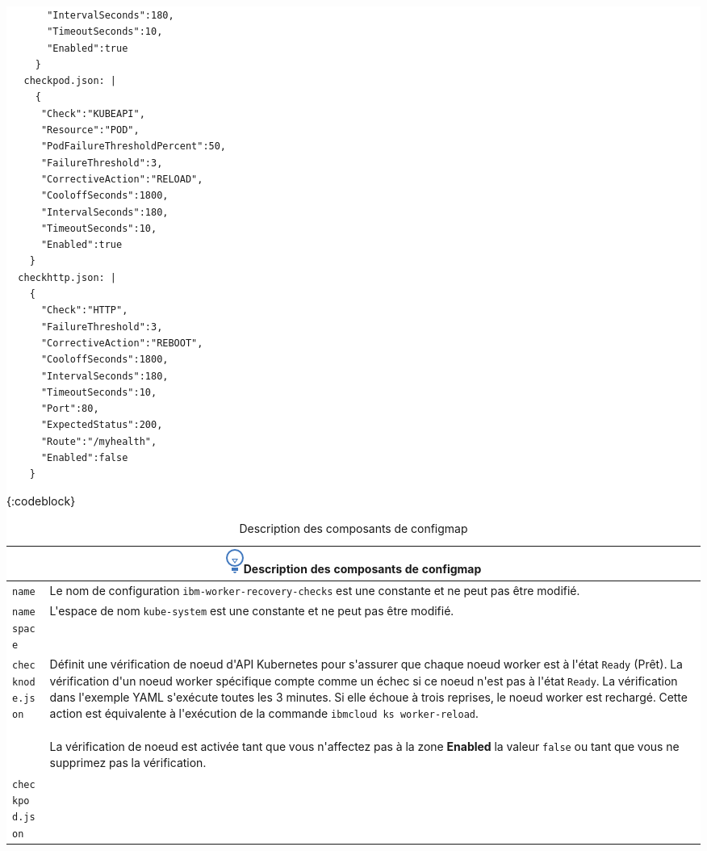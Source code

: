    ```
          "IntervalSeconds":180,
          "TimeoutSeconds":10,
          "Enabled":true
        }
      checkpod.json: |
        {
         "Check":"KUBEAPI",
         "Resource":"POD",
         "PodFailureThresholdPercent":50,
         "FailureThreshold":3,
         "CorrectiveAction":"RELOAD",
         "CooloffSeconds":1800,
         "IntervalSeconds":180,
         "TimeoutSeconds":10,
         "Enabled":true
       }
     checkhttp.json: |
       {
         "Check":"HTTP",
         "FailureThreshold":3,
         "CorrectiveAction":"REBOOT",
         "CooloffSeconds":1800,
         "IntervalSeconds":180,
         "TimeoutSeconds":10,
         "Port":80,
         "ExpectedStatus":200,
         "Route":"/myhealth",
         "Enabled":false
       }
   ```
   {:codeblock}

   <table summary="Description des composants de configmap">
   <caption>Description des composants de configmap</caption>
   <thead>
   <th colspan=2><img src="images/idea.png" alt="Icône Idée"/>Description des composants de configmap</th>
   </thead>
   <tbody>
   <tr>
   <td><code>name</code></td>
   <td>Le nom de configuration <code>ibm-worker-recovery-checks</code> est une constante et ne peut pas être modifié.</td>
   </tr>
   <tr>
   <td><code>namespace</code></td>
   <td>L'espace de nom <code>kube-system</code> est une constante et ne peut pas être modifié.</td>
   </tr>
   <tr>
   <td><code>checknode.json</code></td>
   <td>Définit une vérification de noeud d'API Kubernetes pour s'assurer que chaque noeud worker est à l'état <code>Ready</code> (Prêt). La vérification d'un noeud worker spécifique compte comme un échec si ce noeud n'est pas à l'état <code>Ready</code>. La vérification dans l'exemple YAML s'exécute toutes les 3 minutes. Si elle échoue à trois reprises, le noeud worker est rechargé. Cette action est équivalente à l'exécution de la commande <code>ibmcloud ks worker-reload</code>.<br></br>La vérification de noeud est activée tant que vous n'affectez pas à la zone <b>Enabled</b> la valeur <code>false</code> ou tant que vous ne supprimez pas la vérification.</td>
   </tr>
   <tr>
   <td><code>checkpod.json</code></td>
   <td>